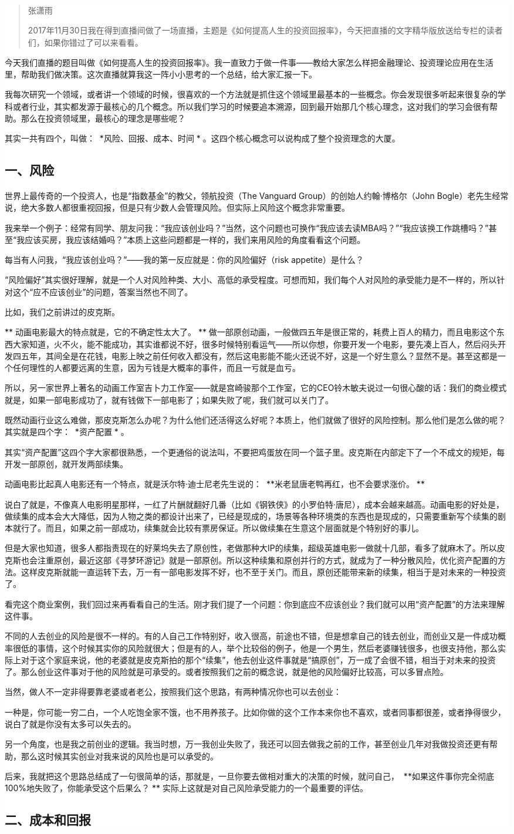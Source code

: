 > 张潇雨
> 
> 2017年11月30日我在得到直播间做了一场直播，主题是《如何提高人生的投资回报率》，今天把直播的文字精华版放送给专栏的读者们，如果你错过了可以来看看。

今天我们直播的题目叫做《如何提高人生的投资回报率》。我一直致力于做一件事——教给大家怎么样把金融理论、投资理论应用在生活里，帮助我们做决策。这次直播就算我这一阵小小思考的一个总结，给大家汇报一下。

我每次研究一个领域，或者讲一个领域的时候，很喜欢的一个方法就是抓住这个领域里最基本的一些概念。你会发现很多听起来很复杂的学科或者行业，其实都发源于最核心的几个概念。所以我们学习的时候要追本溯源，回到最开始那几个核心理念，这对我们的学习会很有帮助。那么在投资领域里，最核心的理念是哪些呢？

其实一共有四个，叫做：  *风险、回报、成本、时间 * 。这四个核心概念可以说构成了整个投资理念的大厦。

## 一、风险

世界上最传奇的一个投资人，也是“指数基金”的教父，领航投资（The Vanguard Group）的创始人约翰·博格尔（John Bogle）老先生经常说，绝大多数人都很重视回报，但是只有少数人会管理风险。但实际上风险这个概念非常重要。

我来举一个例子：经常有同学、朋友问我：“我应该创业吗？”当然，这个问题也可换作“我应该去读MBA吗？”“我应该换工作跳槽吗？”甚至“我应该买房，我应该结婚吗？”本质上这些问题都是一样的，我们来用风险的角度看看这个问题。

每当有人问我，“我应该创业吗？”——我的第一反应就是：你的风险偏好（risk appetite）是什么？

“风险偏好”其实很好理解，就是一个人对风险种类、大小、高低的承受程度。可想而知，我们每个人对风险的承受能力是不一样的，所以针对这个“应不应该创业”的问题，答案当然也不同了。

比如，我们之前讲过的皮克斯。

 ** 动画电影最大的特点就是，它的不确定性太大了。 ** 做一部原创动画，一般做四五年是很正常的，耗费上百人的精力，而且电影这个东西大家知道，火不火，能不能成功，其实谁都说不好，很多时候特别看运气——所以你想，你要开发一个电影，要先凑上百人，然后闷头开发四五年，其间全是在花钱，电影上映之前任何收入都没有，然后这电影能不能火还说不好，这是一个好生意么？显然不是。甚至这都是一个任何理性的人都要远离的生意，因为亏钱是大概率的事件，而且一亏就是血亏。

所以，另一家世界上著名的动画工作室吉卜力工作室——就是宫崎骏那个工作室，它的CEO铃木敏夫说过一句很心酸的话：我们的商业模式就是，如果一部电影成功了，就有钱做下一部电影了；如果失败了呢，我们就可以关门了。

既然动画行业这么难做，那皮克斯怎么办呢？为什么他们还活得这么好呢？本质上，他们就做了很好的风险控制。那么他们是怎么做的呢？其实就是四个字：  *资产配置 * 。

其实“资产配置”这四个字大家都很熟悉，一个更通俗的说法叫，不要把鸡蛋放在同一个篮子里。皮克斯在内部定下了一个不成文的规矩，每开发一部原创，就开发两部续集。

动画电影比起真人电影还有一个特点，就是沃尔特·迪士尼老先生说的：  **米老鼠唐老鸭再红，也不会要求涨价。 **

说白了就是，不像真人电影明星那样，一红了片酬就翻好几番（比如《钢铁侠》的小罗伯特·唐尼），成本会越来越高。动画电影的好处是，做续集的成本会大大降低，因为人物之类的都设计出来了，已经是现成的，场景等各种环境类的东西也是现成的，只需要重新写个续集的剧本就行了。而且，如果之前一部成功，续集就会比较有票房保证。所以做续集在生意这个层面就是个特别好的事儿。

但是大家也知道，很多人都指责现在的好莱坞失去了原创性，老做那种大IP的续集，超级英雄电影一做就十几部，看多了就麻木了。所以皮克斯也会注重原创，最近这部《寻梦环游记》就是一部原创。所以这种续集和原创并行的方式，就成为了一种分散风险，优化资产配置的方法。这样皮克斯就能一直运转下去，万一有一部电影发挥不好，也不至于关门。而且，原创还能带来新的续集，相当于是对未来的一种投资了。

看完这个商业案例，我们回过来再看看自己的生活。刚才我们提了一个问题：你到底应不应该创业？我们就可以用“资产配置”的方法来理解这件事。

不同的人去创业的风险是很不一样的。有的人自己工作特别好，收入很高，前途也不错，但是想拿自己的钱去创业，而创业又是一件成功概率很低的事情，这个时候其实你的风险就很大；但是有的人，举个比较俗的例子，他是一个男生，然后老婆赚钱很多，也很支持他，那么实际上对于这个家庭来说，他的老婆就是皮克斯拍的那个“续集”，他去创业这件事就是“搞原创”，万一成了会很不错，相当于对未来的投资了。那么创业这件事对于他的风险就是可承受的。或者按照我们之前的概念说，就是他的风险偏好比较高，可以多冒点险。

当然，做人不一定非得要靠老婆或者老公，按照我们这个思路，有两种情况你也可以去创业：

一种是，你可能一穷二白，一个人吃饱全家不饿，也不用养孩子。比如你做的这个工作本来你也不喜欢，或者同事都很差，或者挣得很少，说白了就是你没有太多可以失去的。

另一个角度，也是我之前创业的逻辑。我当时想，万一我创业失败了，我还可以回去做我之前的工作，甚至创业几年对我做投资还更有帮助，那么这时候其实创业对我来说的风险也是可以承受的。

后来，我就把这个思路总结成了一句很简单的话，那就是，一旦你要去做相对重大的决策的时候，就问自己，  **如果这件事你完全彻底100%地失败了，你能承受这个后果么？ ** 实际上这就是对自己风险承受能力的一个最重要的评估。

## 二、成本和回报

